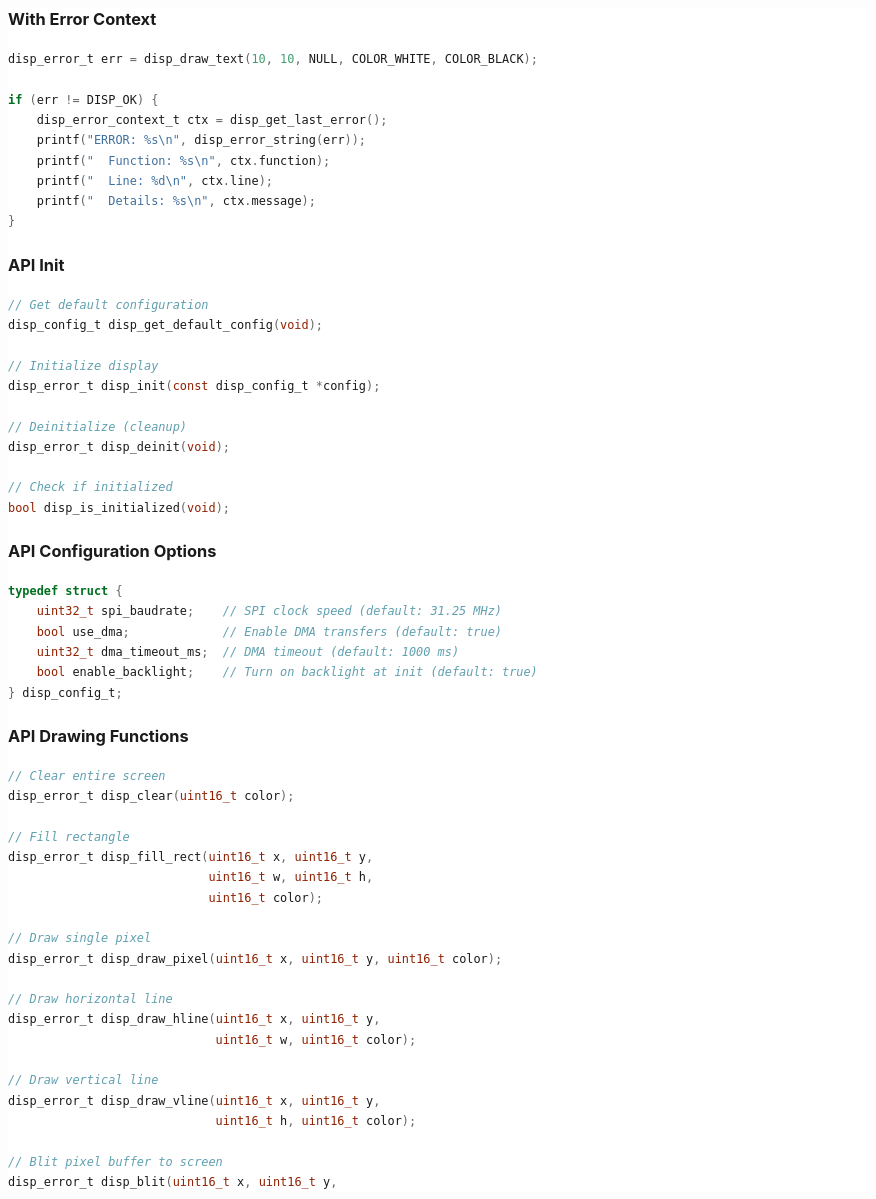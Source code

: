 ### With Error Context

```c
disp_error_t err = disp_draw_text(10, 10, NULL, COLOR_WHITE, COLOR_BLACK);

if (err != DISP_OK) {
    disp_error_context_t ctx = disp_get_last_error();
    printf("ERROR: %s\n", disp_error_string(err));
    printf("  Function: %s\n", ctx.function);
    printf("  Line: %d\n", ctx.line);
    printf("  Details: %s\n", ctx.message);
}
```


### API Init

```c
// Get default configuration
disp_config_t disp_get_default_config(void);

// Initialize display
disp_error_t disp_init(const disp_config_t *config);

// Deinitialize (cleanup)
disp_error_t disp_deinit(void);

// Check if initialized
bool disp_is_initialized(void);
```

### API Configuration Options

```c
typedef struct {
    uint32_t spi_baudrate;    // SPI clock speed (default: 31.25 MHz)
    bool use_dma;             // Enable DMA transfers (default: true)
    uint32_t dma_timeout_ms;  // DMA timeout (default: 1000 ms)
    bool enable_backlight;    // Turn on backlight at init (default: true)
} disp_config_t;
```

### API Drawing Functions

```c
// Clear entire screen
disp_error_t disp_clear(uint16_t color);

// Fill rectangle
disp_error_t disp_fill_rect(uint16_t x, uint16_t y, 
                            uint16_t w, uint16_t h, 
                            uint16_t color);

// Draw single pixel
disp_error_t disp_draw_pixel(uint16_t x, uint16_t y, uint16_t color);

// Draw horizontal line
disp_error_t disp_draw_hline(uint16_t x, uint16_t y, 
                             uint16_t w, uint16_t color);

// Draw vertical line
disp_error_t disp_draw_vline(uint16_t x, uint16_t y, 
                             uint16_t h, uint16_t color);

// Blit pixel buffer to screen
disp_error_t disp_blit(uint16_t x, uint16_t y, 
```